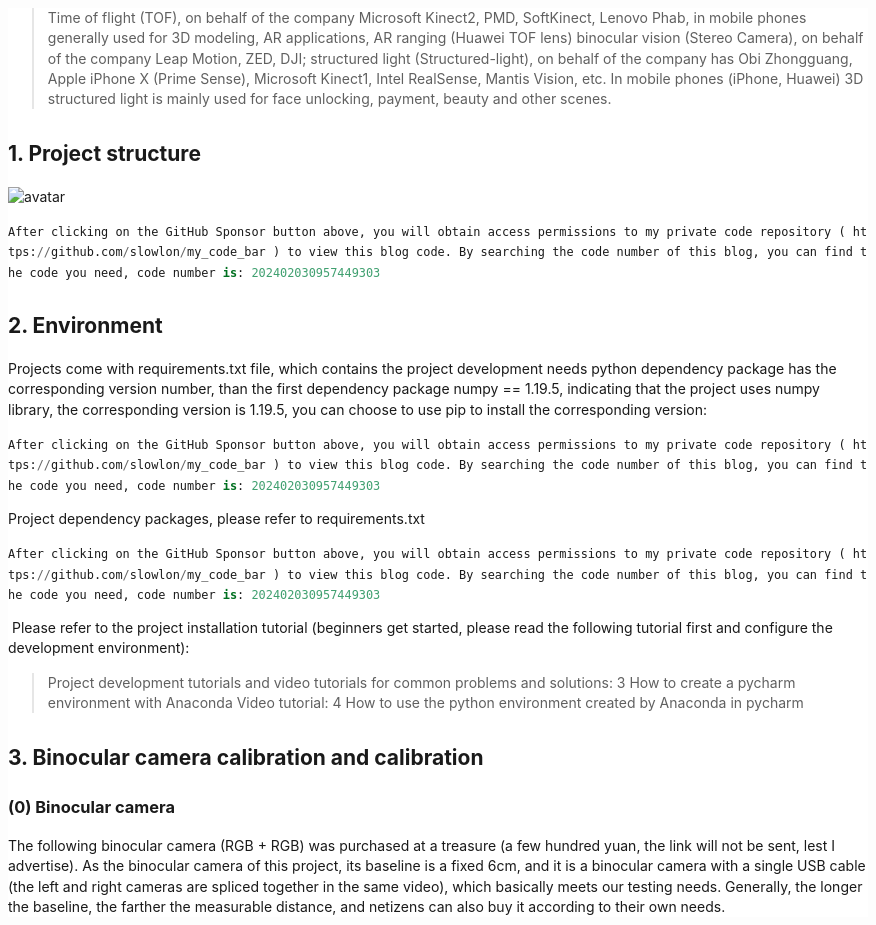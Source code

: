 >  Time of flight (TOF), on behalf of the company Microsoft Kinect2, PMD, SoftKinect, Lenovo Phab, in mobile phones generally used for 3D modeling, AR applications, AR ranging (Huawei TOF lens) binocular vision (Stereo Camera), on behalf of the company Leap Motion, ZED, DJI; structured light (Structured-light), on behalf of the company has Obi Zhongguang, Apple iPhone X (Prime Sense), Microsoft Kinect1, Intel RealSense, Mantis Vision, etc. In mobile phones (iPhone, Huawei) 3D structured light is mainly used for face unlocking, payment, beauty and other scenes. 

##  1. Project structure 

 ![avatar]( 841f1927eb494d43bc42f83387964bd2.png) 

  ```python  
After clicking on the GitHub Sponsor button above, you will obtain access permissions to my private code repository ( https://github.com/slowlon/my_code_bar ) to view this blog code. By searching the code number of this blog, you can find the code you need, code number is: 202402030957449303
  ```  
##  2. Environment 

 Projects come with requirements.txt file, which contains the project development needs python dependency package has the corresponding version number, than the first dependency package numpy == 1.19.5, indicating that the project uses numpy library, the corresponding version is 1.19.5, you can choose to use pip to install the corresponding version: 

  ```python  
After clicking on the GitHub Sponsor button above, you will obtain access permissions to my private code repository ( https://github.com/slowlon/my_code_bar ) to view this blog code. By searching the code number of this blog, you can find the code you need, code number is: 202402030957449303
  ```  
 Project dependency packages, please refer to requirements.txt 

  ```python  
After clicking on the GitHub Sponsor button above, you will obtain access permissions to my private code repository ( https://github.com/slowlon/my_code_bar ) to view this blog code. By searching the code number of this blog, you can find the code you need, code number is: 202402030957449303
  ```  
  Please refer to the project installation tutorial (beginners get started, please read the following tutorial first and configure the development environment): 

>  Project development tutorials and video tutorials for common problems and solutions: 3 How to create a pycharm environment with Anaconda Video tutorial: 4 How to use the python environment created by Anaconda in pycharm 

##  3. Binocular camera calibration and calibration 

###  (0) Binocular camera 

 The following binocular camera (RGB + RGB) was purchased at a treasure (a few hundred yuan, the link will not be sent, lest I advertise). As the binocular camera of this project, its baseline is a fixed 6cm, and it is a binocular camera with a single USB cable (the left and right cameras are spliced together in the same video), which basically meets our testing needs. Generally, the longer the baseline, the farther the measurable distance, and netizens can also buy it according to their own needs. 
